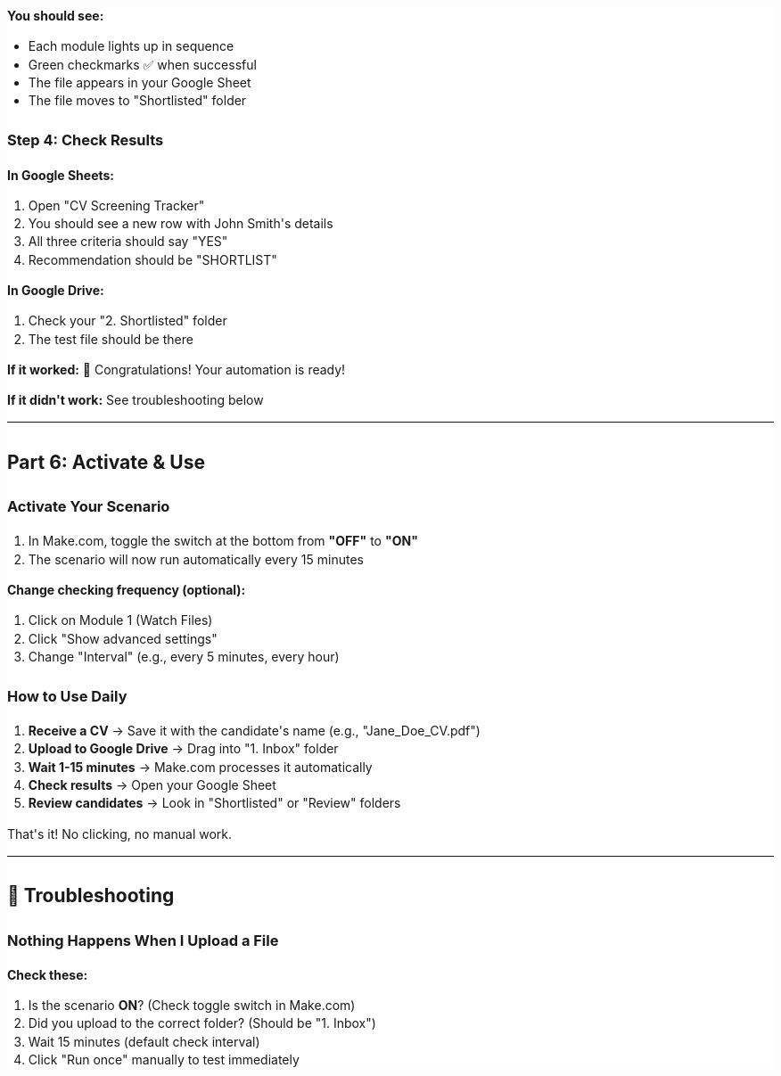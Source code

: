 **You should see:**
- Each module lights up in sequence
- Green checkmarks ✅ when successful
- The file appears in your Google Sheet
- The file moves to "Shortlisted" folder

### Step 4: Check Results

**In Google Sheets:**
1. Open "CV Screening Tracker"
2. You should see a new row with John Smith's details
3. All three criteria should say "YES"
4. Recommendation should be "SHORTLIST"

**In Google Drive:**
1. Check your "2. Shortlisted" folder
2. The test file should be there

**If it worked:** 🎉 Congratulations! Your automation is ready!

**If it didn't work:** See troubleshooting below

---

## Part 6: Activate & Use

### Activate Your Scenario

1. In Make.com, toggle the switch at the bottom from **"OFF"** to **"ON"**
2. The scenario will now run automatically every 15 minutes

**Change checking frequency (optional):**
1. Click on Module 1 (Watch Files)
2. Click "Show advanced settings"
3. Change "Interval" (e.g., every 5 minutes, every hour)

### How to Use Daily

1. **Receive a CV** → Save it with the candidate's name (e.g., "Jane_Doe_CV.pdf")
2. **Upload to Google Drive** → Drag into "1. Inbox" folder
3. **Wait 1-15 minutes** → Make.com processes it automatically
4. **Check results** → Open your Google Sheet
5. **Review candidates** → Look in "Shortlisted" or "Review" folders

That's it! No clicking, no manual work.

---

## 🔧 Troubleshooting

### Nothing Happens When I Upload a File

**Check these:**
1. Is the scenario **ON**? (Check toggle switch in Make.com)
2. Did you upload to the correct folder? (Should be "1. Inbox")
3. Wait 15 minutes (default check interval)
4. Click "Run once" manually to test immediately
